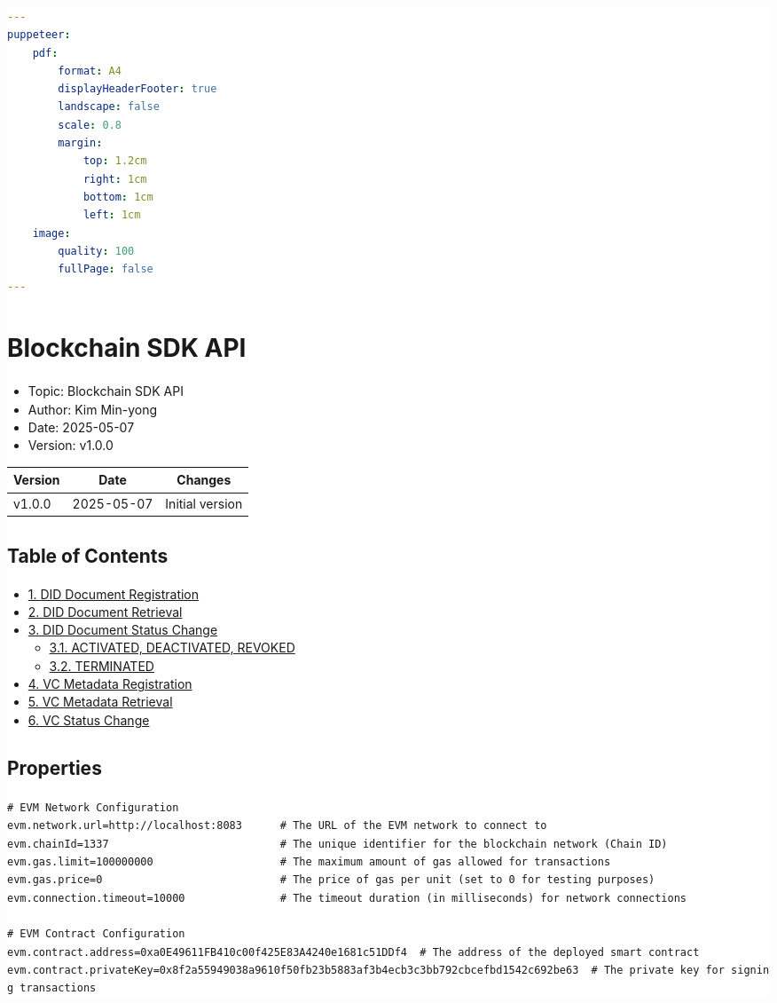 ```yaml
---
puppeteer:
    pdf:
        format: A4
        displayHeaderFooter: true
        landscape: false
        scale: 0.8
        margin:
            top: 1.2cm
            right: 1cm
            bottom: 1cm
            left: 1cm
    image:
        quality: 100
        fullPage: false
---
```


# Blockchain SDK API

- Topic: Blockchain SDK API
- Author: Kim Min-yong
- Date: 2025-05-07
- Version: v1.0.0

| Version | Date       | Changes         |
| ------- | ---------- | --------------- |
| v1.0.0  | 2025-05-07 | Initial version |



## Table of Contents

- [1. DID Document Registration](#1-did-document-registration)
- [2. DID Document Retrieval](#2-did-document-retrieval)
- [3. DID Document Status Change](#3-did-document-status-change)
  - [3.1. ACTIVATED, DEACTIVATED, REVOKED](#31-activated-deactivated-revoked)
  - [3.2. TERMINATED](#32-terminated)
- [4. VC Metadata Registration](#4-vc-metadata-registration)
- [5. VC Metadata Retrieval](#5-vc-metadata-retrieval)
- [6. VC Status Change](#6-vc-status-change)

## Properties

```properties
# EVM Network Configuration
evm.network.url=http://localhost:8083      # The URL of the EVM network to connect to
evm.chainId=1337                           # The unique identifier for the blockchain network (Chain ID)
evm.gas.limit=100000000                    # The maximum amount of gas allowed for transactions
evm.gas.price=0                            # The price of gas per unit (set to 0 for testing purposes)
evm.connection.timeout=10000               # The timeout duration (in milliseconds) for network connections

# EVM Contract Configuration
evm.contract.address=0xa0E49611FB410c00f425E83A4240e1681c51DDf4  # The address of the deployed smart contract
evm.contract.privateKey=0x8f2a55949038a9610f50fb23b5883af3b4ecb3c3bb792cbcefbd1542c692be63  # The private key for signing transactions
```
